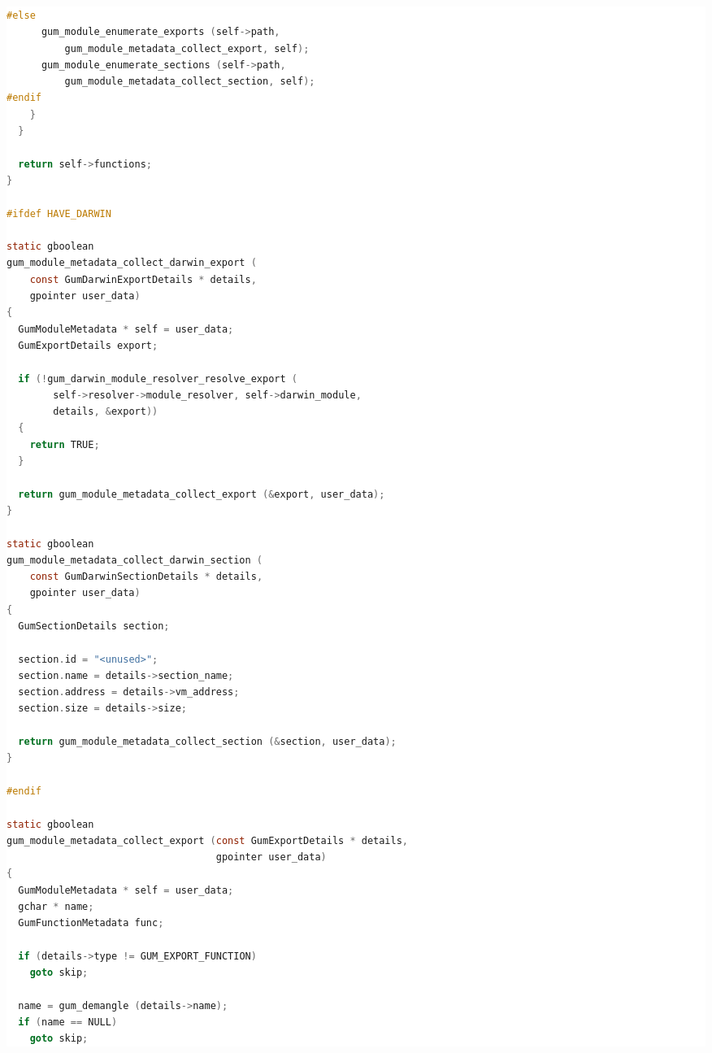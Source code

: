 ```c
#else
      gum_module_enumerate_exports (self->path,
          gum_module_metadata_collect_export, self);
      gum_module_enumerate_sections (self->path,
          gum_module_metadata_collect_section, self);
#endif
    }
  }

  return self->functions;
}

#ifdef HAVE_DARWIN

static gboolean
gum_module_metadata_collect_darwin_export (
    const GumDarwinExportDetails * details,
    gpointer user_data)
{
  GumModuleMetadata * self = user_data;
  GumExportDetails export;

  if (!gum_darwin_module_resolver_resolve_export (
        self->resolver->module_resolver, self->darwin_module,
        details, &export))
  {
    return TRUE;
  }

  return gum_module_metadata_collect_export (&export, user_data);
}

static gboolean
gum_module_metadata_collect_darwin_section (
    const GumDarwinSectionDetails * details,
    gpointer user_data)
{
  GumSectionDetails section;

  section.id = "<unused>";
  section.name = details->section_name;
  section.address = details->vm_address;
  section.size = details->size;

  return gum_module_metadata_collect_section (&section, user_data);
}

#endif

static gboolean
gum_module_metadata_collect_export (const GumExportDetails * details,
                                    gpointer user_data)
{
  GumModuleMetadata * self = user_data;
  gchar * name;
  GumFunctionMetadata func;

  if (details->type != GUM_EXPORT_FUNCTION)
    goto skip;

  name = gum_demangle (details->name);
  if (name == NULL)
    goto skip;
```